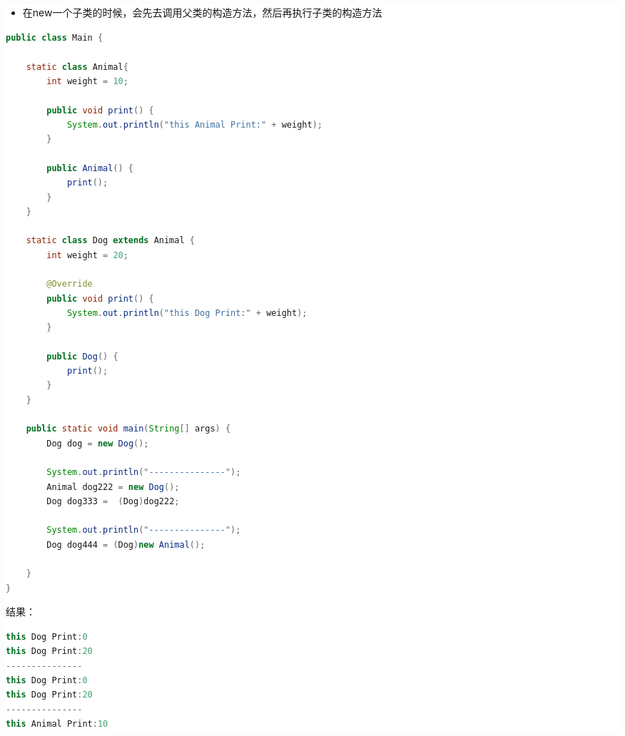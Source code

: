 - 在new一个子类的时候，会先去调用父类的构造方法，然后再执行子类的构造方法

```java
public class Main {
    
    static class Animal{
        int weight = 10;

        public void print() {
            System.out.println("this Animal Print:" + weight);
        }

        public Animal() {
            print();
        }
    }

    static class Dog extends Animal {
        int weight = 20;

        @Override
        public void print() {
            System.out.println("this Dog Print:" + weight);
        }

        public Dog() {
            print();
        }
    }

    public static void main(String[] args) {
        Dog dog = new Dog();

        System.out.println("---------------");
        Animal dog222 = new Dog();
        Dog dog333 =  (Dog)dog222;
        
        System.out.println("---------------");
        Dog dog444 = (Dog)new Animal();

    }
}
```

结果：

```java
this Dog Print:0
this Dog Print:20
---------------
this Dog Print:0
this Dog Print:20
---------------
this Animal Print:10
```
